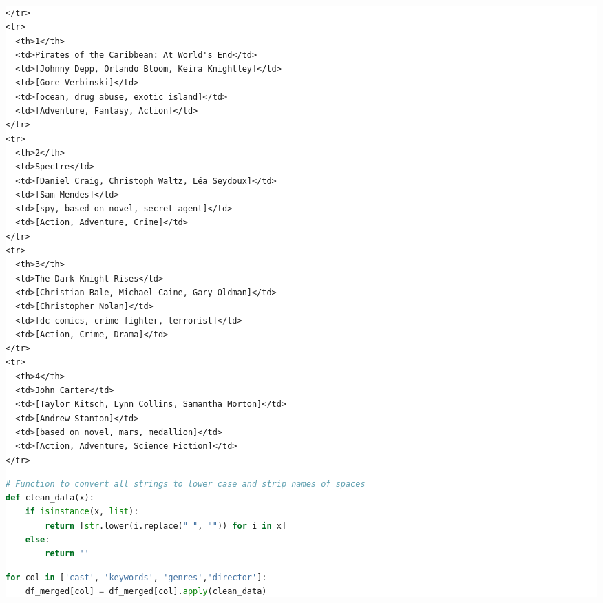     </tr>
    <tr>
      <th>1</th>
      <td>Pirates of the Caribbean: At World's End</td>
      <td>[Johnny Depp, Orlando Bloom, Keira Knightley]</td>
      <td>[Gore Verbinski]</td>
      <td>[ocean, drug abuse, exotic island]</td>
      <td>[Adventure, Fantasy, Action]</td>
    </tr>
    <tr>
      <th>2</th>
      <td>Spectre</td>
      <td>[Daniel Craig, Christoph Waltz, Léa Seydoux]</td>
      <td>[Sam Mendes]</td>
      <td>[spy, based on novel, secret agent]</td>
      <td>[Action, Adventure, Crime]</td>
    </tr>
    <tr>
      <th>3</th>
      <td>The Dark Knight Rises</td>
      <td>[Christian Bale, Michael Caine, Gary Oldman]</td>
      <td>[Christopher Nolan]</td>
      <td>[dc comics, crime fighter, terrorist]</td>
      <td>[Action, Crime, Drama]</td>
    </tr>
    <tr>
      <th>4</th>
      <td>John Carter</td>
      <td>[Taylor Kitsch, Lynn Collins, Samantha Morton]</td>
      <td>[Andrew Stanton]</td>
      <td>[based on novel, mars, medallion]</td>
      <td>[Action, Adventure, Science Fiction]</td>
    </tr>
  </tbody>
</table>
</div>




```python
# Function to convert all strings to lower case and strip names of spaces
def clean_data(x):
    if isinstance(x, list):
        return [str.lower(i.replace(" ", "")) for i in x]
    else:
        return ''
```


```python
for col in ['cast', 'keywords', 'genres','director']:
    df_merged[col] = df_merged[col].apply(clean_data)
```
